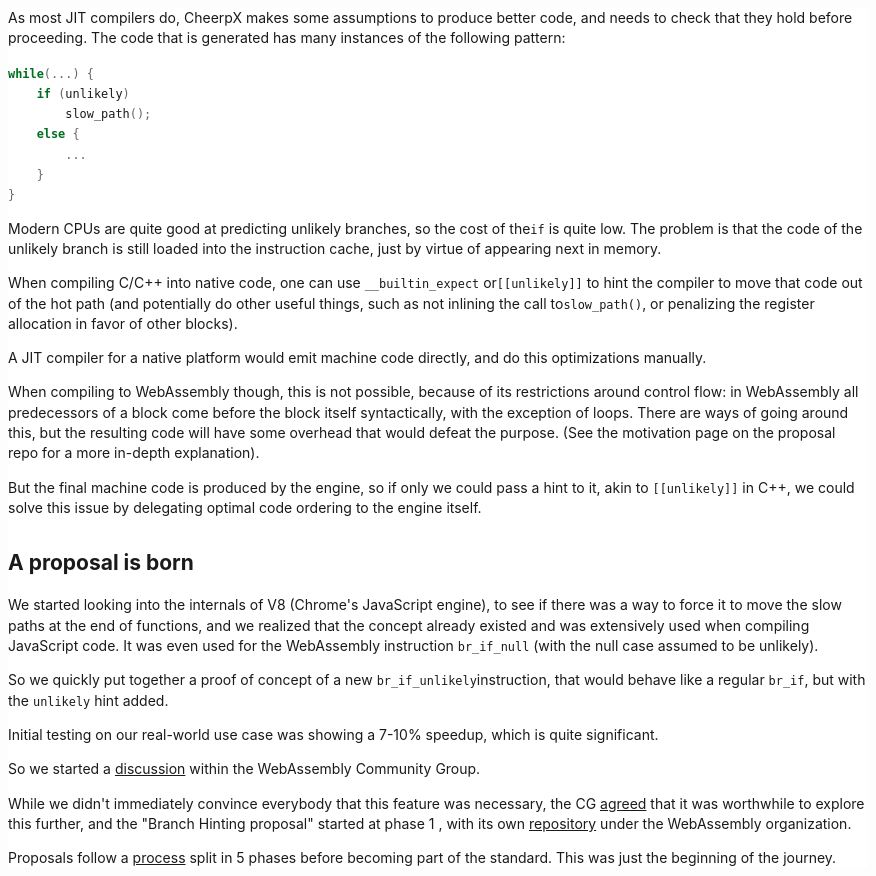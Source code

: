 As most JIT compilers do, CheerpX makes some assumptions to produce better code, and needs to check that they hold before proceeding. The code that is generated has many instances of the following pattern:

```cpp
while(...) {
    if (unlikely)
        slow_path();
    else {
        ...
    }
}
```

Modern CPUs are quite good at predicting unlikely branches, so the cost of the`if` is quite low. The problem is that the code of the unlikely branch is still loaded into the instruction cache, just by virtue of appearing next in memory.

When compiling C/C++ into native code, one can use `__builtin_expect` or`[[unlikely]]` to hint the compiler to move that code out of the hot path (and potentially do other useful things, such as not inlining the call to`slow_path()`, or penalizing the register allocation in favor of other blocks).

A JIT compiler for a native platform would emit machine code directly, and do this optimizations manually.

When compiling to WebAssembly though, this is not possible, because of its restrictions around control flow: in WebAssembly all predecessors of a block come before the block itself syntactically, with the exception of loops.
There are ways of going around this, but the resulting code will have some overhead that would defeat the purpose. (See the motivation page on the proposal repo for a more in-depth explanation).

But the final machine code is produced by the engine, so if only we could pass a hint to it, akin to `[[unlikely]]` in C++, we could solve this issue by delegating optimal code ordering to the engine itself.

## A proposal is born

We started looking into the internals of V8 (Chrome's JavaScript engine), to see if there was a way to force it to move the slow paths at the end of functions, and we realized that the concept already existed and was extensively used when compiling JavaScript code. It was even used for the WebAssembly instruction `br_if_null` (with the null case assumed to be unlikely).

So we quickly put together a proof of concept of a new `br_if_unlikely`instruction, that would behave like a regular `br_if`, but with the `unlikely` hint added.

Initial testing on our real-world use case was showing a 7-10% speedup, which is quite significant.

So we started a [discussion](https://github.com/WebAssembly/design/issues/1363) within the WebAssembly Community Group.

While we didn't immediately convince everybody that this feature was necessary, the CG [agreed](https://github.com/WebAssembly/meetings/blob/master/main/2020/CG-11-10.md) that it was worthwhile to explore this further, and the "Branch Hinting proposal" started at phase 1 , with its own [repository](https://github.com/WebAssembly/branch-hinting) under the WebAssembly organization.

Proposals follow a [process](https://github.com/WebAssembly/meetings/blob/main/process/phases.md) split in 5 phases before becoming part of the standard. This was just the beginning of the journey.
